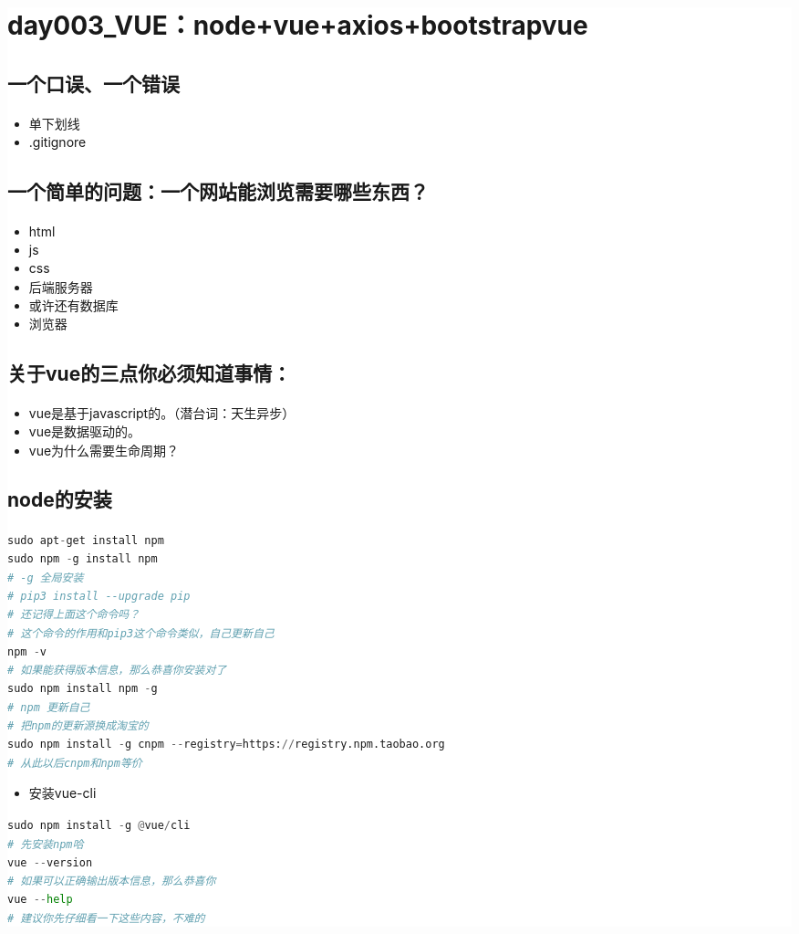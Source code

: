 
# day003_VUE：node+vue+axios+bootstrapvue

## 一个口误、一个错误

- 单下划线
- .gitignore

## 一个简单的问题：一个网站能浏览需要哪些东西？

- html
- js
- css
- 后端服务器
- 或许还有数据库
- 浏览器


## 关于vue的三点你必须知道事情：
- vue是基于javascript的。（潜台词：天生异步）
- vue是数据驱动的。
- vue为什么需要生命周期？

## node的安装

```python
sudo apt-get install npm
sudo npm -g install npm
# -g 全局安装
# pip3 install --upgrade pip
# 还记得上面这个命令吗？
# 这个命令的作用和pip3这个命令类似，自己更新自己
npm -v
# 如果能获得版本信息，那么恭喜你安装对了
sudo npm install npm -g
# npm 更新自己
# 把npm的更新源换成淘宝的
sudo npm install -g cnpm --registry=https://registry.npm.taobao.org
# 从此以后cnpm和npm等价
```
- 安装vue-cli

```python
sudo npm install -g @vue/cli
# 先安装npm哈
vue --version
# 如果可以正确输出版本信息，那么恭喜你
vue --help
# 建议你先仔细看一下这些内容，不难的
```
